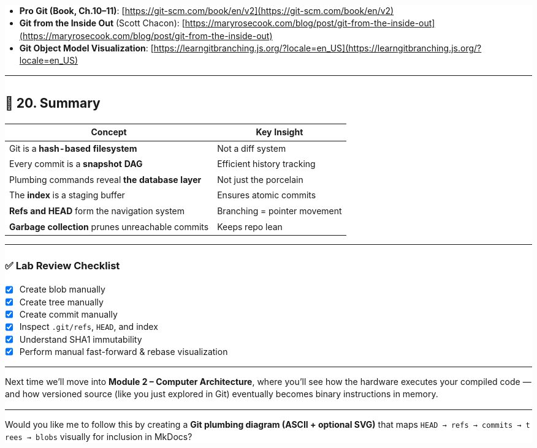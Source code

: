 - **Pro Git (Book, Ch.10–11)**: [https://git-scm.com/book/en/v2](https://git-scm.com/book/en/v2)
- **Git from the Inside Out** (Scott Chacon): [https://maryrosecook.com/blog/post/git-from-the-inside-out](https://maryrosecook.com/blog/post/git-from-the-inside-out)
- **Git Object Model Visualization**: [https://learngitbranching.js.org/?locale=en_US](https://learngitbranching.js.org/?locale=en_US)

---

## 🔧 20. Summary

| Concept                                           | Key Insight                  |
| ------------------------------------------------- | ---------------------------- |
| Git is a **hash-based filesystem**                | Not a diff system            |
| Every commit is a **snapshot DAG**                | Efficient history tracking   |
| Plumbing commands reveal **the database layer**   | Not just the porcelain       |
| The **index** is a staging buffer                 | Ensures atomic commits       |
| **Refs and HEAD** form the navigation system      | Branching = pointer movement |
| **Garbage collection** prunes unreachable commits | Keeps repo lean              |

---

### ✅ Lab Review Checklist

- [x] Create blob manually
- [x] Create tree manually
- [x] Create commit manually
- [x] Inspect `.git/refs`, `HEAD`, and index
- [x] Understand SHA1 immutability
- [x] Perform manual fast-forward & rebase visualization

---

Next time we’ll move into **Module 2 – Computer Architecture**,
where you’ll see how the hardware executes your compiled code —
and how versioned source (like you just explored in Git) eventually becomes binary instructions in memory.

---

Would you like me to follow this by creating a **Git plumbing diagram (ASCII + optional SVG)** that maps `HEAD → refs → commits → trees → blobs` visually for inclusion in MkDocs?
